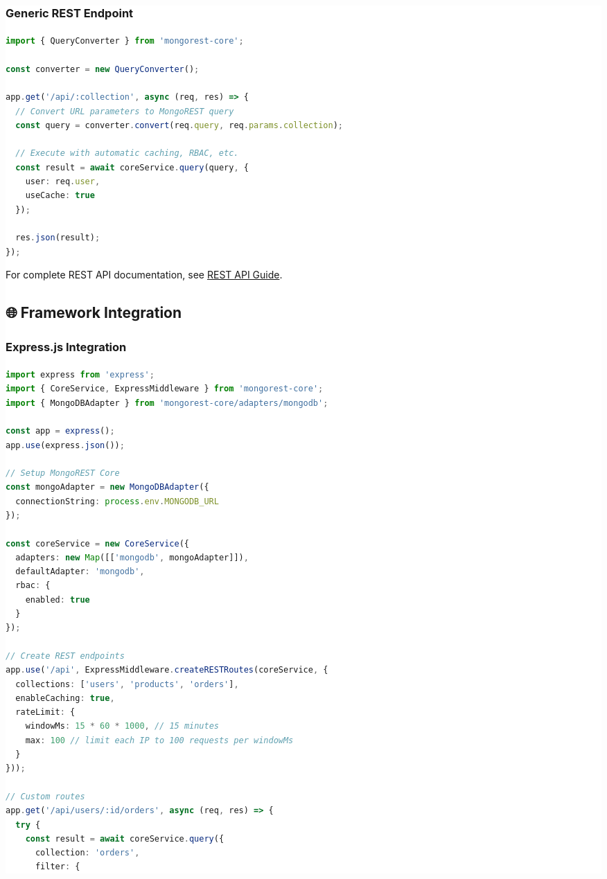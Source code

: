 ### Generic REST Endpoint

```typescript
import { QueryConverter } from 'mongorest-core';

const converter = new QueryConverter();

app.get('/api/:collection', async (req, res) => {
  // Convert URL parameters to MongoREST query
  const query = converter.convert(req.query, req.params.collection);
  
  // Execute with automatic caching, RBAC, etc.
  const result = await coreService.query(query, {
    user: req.user,
    useCache: true
  });
  
  res.json(result);
});
```

For complete REST API documentation, see [REST API Guide](./docs/REST_API_GUIDE.md).

## 🌐 Framework Integration

### Express.js Integration

```typescript
import express from 'express';
import { CoreService, ExpressMiddleware } from 'mongorest-core';
import { MongoDBAdapter } from 'mongorest-core/adapters/mongodb';

const app = express();
app.use(express.json());

// Setup MongoREST Core
const mongoAdapter = new MongoDBAdapter({
  connectionString: process.env.MONGODB_URL
});

const coreService = new CoreService({
  adapters: new Map([['mongodb', mongoAdapter]]),
  defaultAdapter: 'mongodb',
  rbac: {
    enabled: true
  }
});

// Create REST endpoints
app.use('/api', ExpressMiddleware.createRESTRoutes(coreService, {
  collections: ['users', 'products', 'orders'],
  enableCaching: true,
  rateLimit: {
    windowMs: 15 * 60 * 1000, // 15 minutes
    max: 100 // limit each IP to 100 requests per windowMs
  }
}));

// Custom routes
app.get('/api/users/:id/orders', async (req, res) => {
  try {
    const result = await coreService.query({
      collection: 'orders',
      filter: {
```